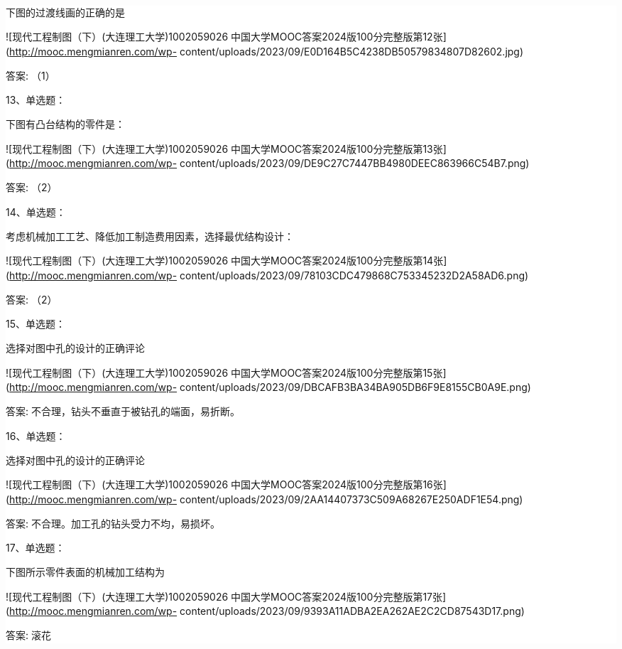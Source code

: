 下图的过渡线画的正确的是

![现代工程制图（下）\(大连理工大学\)1002059026
中国大学MOOC答案2024版100分完整版第12张](http://mooc.mengmianren.com/wp-
content/uploads/2023/09/E0D164B5C4238DB50579834807D82602.jpg)

答案: （1）

13、单选题：

下图有凸台结构的零件是：

![现代工程制图（下）\(大连理工大学\)1002059026
中国大学MOOC答案2024版100分完整版第13张](http://mooc.mengmianren.com/wp-
content/uploads/2023/09/DE9C27C7447BB4980DEEC863966C54B7.png)

答案: （2）

14、单选题：

考虑机械加工工艺、降低加工制造费用因素，选择最优结构设计：

![现代工程制图（下）\(大连理工大学\)1002059026
中国大学MOOC答案2024版100分完整版第14张](http://mooc.mengmianren.com/wp-
content/uploads/2023/09/78103CDC479868C753345232D2A58AD6.png)

答案: （2）

15、单选题：

选择对图中孔的设计的正确评论

![现代工程制图（下）\(大连理工大学\)1002059026
中国大学MOOC答案2024版100分完整版第15张](http://mooc.mengmianren.com/wp-
content/uploads/2023/09/DBCAFB3BA34BA905DB6F9E8155CB0A9E.png)

答案: 不合理，钻头不垂直于被钻孔的端面，易折断。

16、单选题：

选择对图中孔的设计的正确评论

![现代工程制图（下）\(大连理工大学\)1002059026
中国大学MOOC答案2024版100分完整版第16张](http://mooc.mengmianren.com/wp-
content/uploads/2023/09/2AA14407373C509A68267E250ADF1E54.png)

答案: 不合理。加工孔的钻头受力不均，易损坏。

17、单选题：

下图所示零件表面的机械加工结构为

![现代工程制图（下）\(大连理工大学\)1002059026
中国大学MOOC答案2024版100分完整版第17张](http://mooc.mengmianren.com/wp-
content/uploads/2023/09/9393A11ADBA2EA262AE2C2CD87543D17.png)

答案: 滚花
